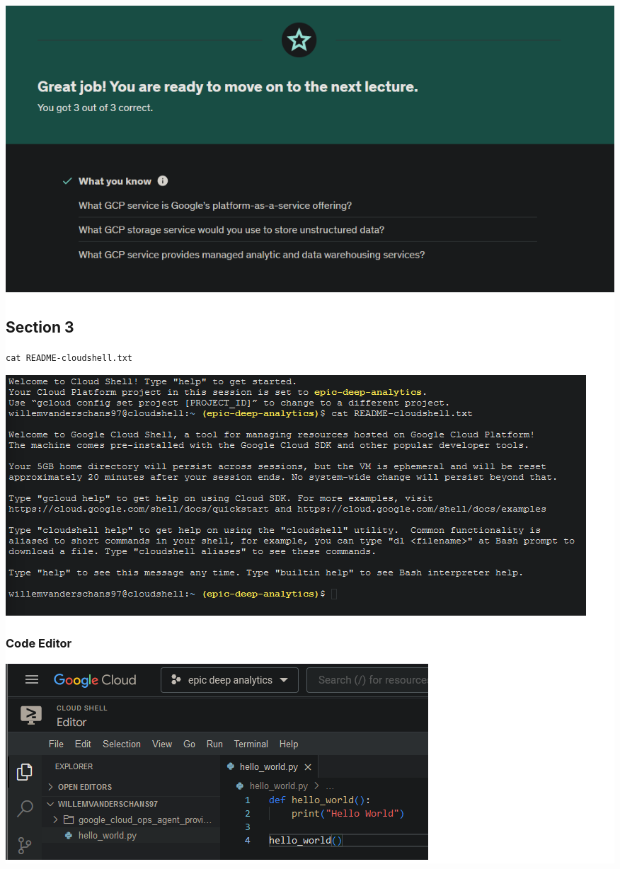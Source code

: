 ![Quiz Section 2.png](Section%202%2FQuiz%20Section%202.png)

## Section 3

    cat README-cloudshell.txt

![catCommand.png](Section%203%2FcatCommand.png)

### Code Editor

![Helloworldfile.png](Section%203%2FHelloworldfile.png)

